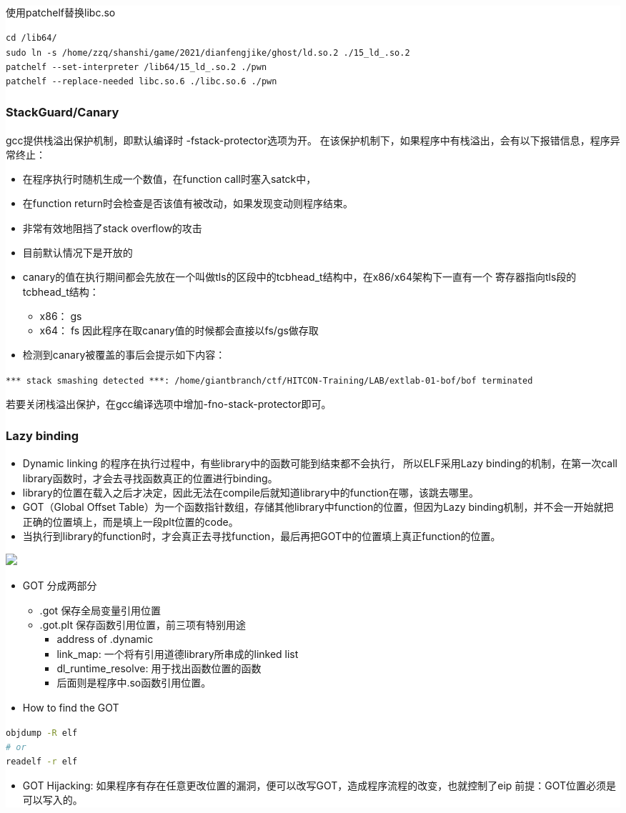 
使用patchelf替换libc.so
```
cd /lib64/
sudo ln -s /home/zzq/shanshi/game/2021/dianfengjike/ghost/ld.so.2 ./15_ld_.so.2
patchelf --set-interpreter /lib64/15_ld_.so.2 ./pwn
patchelf --replace-needed libc.so.6 ./libc.so.6 ./pwn
```
### StackGuard/Canary

gcc提供栈溢出保护机制，即默认编译时 -fstack-protector选项为开。
在该保护机制下，如果程序中有栈溢出，会有以下报错信息，程序异常终止：

* 在程序执行时随机生成一个数值，在function call时塞入satck中，
* 在function return时会检查是否该值有被改动，如果发现变动则程序结束。
* 非常有效地阻挡了stack overflow的攻击
* 目前默认情况下是开放的
* canary的值在执行期间都会先放在一个叫做tls的区段中的tcbhead_t结构中，在x86/x64架构下一直有一个
  寄存器指向tls段的tcbhead_t结构：
  - x86： gs
  - x64： fs
  因此程序在取canary值的时候都会直接以fs/gs做存取

* 检测到canary被覆盖的事后会提示如下内容：

```
*** stack smashing detected ***: /home/giantbranch/ctf/HITCON-Training/LAB/extlab-01-bof/bof terminated
```

若要关闭栈溢出保护，在gcc编译选项中增加-fno-stack-protector即可。

### Lazy binding

* Dynamic linking 的程序在执行过程中，有些library中的函数可能到结束都不会执行，
所以ELF采用Lazy binding的机制，在第一次call library函数时，才会去寻找函数真正的位置进行binding。
* library的位置在载入之后才决定，因此无法在compile后就知道library中的function在哪，该跳去哪里。
* GOT（Global Offset Table）为一个函数指针数组，存储其他library中function的位置，但因为Lazy binding机制，并不会一开始就把正确的位置填上，而是填上一段plt位置的code。
* 当执行到library的function时，才会真正去寻找function，最后再把GOT中的位置填上真正function的位置。

![](https://gitee.com/geekhall/pic/raw/main/img/20220703090913.png)

* GOT 分成两部分
  - .got 保存全局变量引用位置
  - .got.plt 保存函数引用位置，前三项有特别用途
    - address of .dynamic
    - link_map: 一个将有引用道德library所串成的linked list
    - dl_runtime_resolve: 用于找出函数位置的函数
    - 后面则是程序中.so函数引用位置。

* How to find the GOT

```bash
objdump -R elf
# or
readelf -r elf
```
* GOT Hijacking: 如果程序有存在任意更改位置的漏洞，便可以改写GOT，造成程序流程的改变，也就控制了eip
  前提：GOT位置必须是可以写入的。
